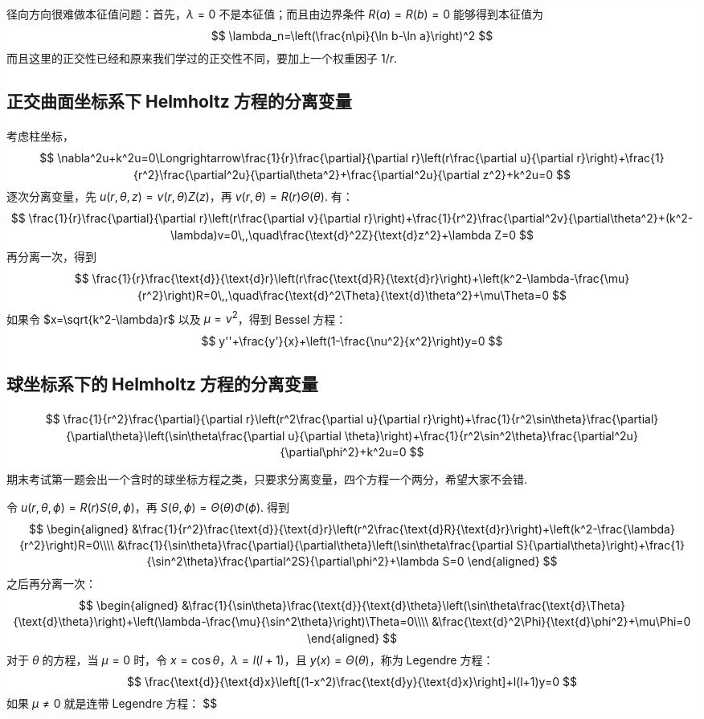 径向方向很难做本征值问题：首先，$\lambda=0$ 不是本征值；而且由边界条件 $R(a)=R(b)=0$ 能够得到本征值为
$$
\lambda_n=\left(\frac{n\pi}{\ln b-\ln a}\right)^2
$$
而且这里的正交性已经和原来我们学过的正交性不同，要加上一个权重因子 $1/r$.

## 正交曲面坐标系下 Helmholtz 方程的分离变量

考虑柱坐标，
$$
\nabla^2u+k^2u=0\Longrightarrow\frac{1}{r}\frac{\partial}{\partial r}\left(r\frac{\partial u}{\partial r}\right)+\frac{1}{r^2}\frac{\partial^2u}{\partial\theta^2}+\frac{\partial^2u}{\partial z^2}+k^2u=0
$$
逐次分离变量，先 $u(r,\theta,z)=v(r,\theta)Z(z)$，再 $v(r,\theta)=R(r)\Theta(\theta)$. 有：
$$
\frac{1}{r}\frac{\partial}{\partial r}\left(r\frac{\partial v}{\partial r}\right)+\frac{1}{r^2}\frac{\partial^2v}{\partial\theta^2}+(k^2-\lambda)v=0\,,\quad\frac{\text{d}^2Z}{\text{d}z^2}+\lambda Z=0
$$
再分离一次，得到
$$
\frac{1}{r}\frac{\text{d}}{\text{d}r}\left(r\frac{\text{d}R}{\text{d}r}\right)+\left(k^2-\lambda-\frac{\mu}{r^2}\right)R=0\,,\quad\frac{\text{d}^2\Theta}{\text{d}\theta^2}+\mu\Theta=0
$$
如果令 $x=\sqrt{k^2-\lambda}r$ 以及 $\mu=\nu^2$，得到 Bessel 方程：
$$
y''+\frac{y'}{x}+\left(1-\frac{\nu^2}{x^2}\right)y=0
$$

## 球坐标系下的 Helmholtz 方程的分离变量

$$
\frac{1}{r^2}\frac{\partial}{\partial r}\left(r^2\frac{\partial u}{\partial r}\right)+\frac{1}{r^2\sin\theta}\frac{\partial}{\partial\theta}\left(\sin\theta\frac{\partial u}{\partial \theta}\right)+\frac{1}{r^2\sin^2\theta}\frac{\partial^2u}{\partial\phi^2}+k^2u=0
$$

期末考试第一题会出一个含时的球坐标方程之类，只要求分离变量，四个方程一个两分，希望大家不会错.

令 $u(r,\theta,\phi)=R(r)S(\theta,\phi)$，再 $S(\theta,\phi)=\Theta(\theta)\Phi(\phi)$. 得到
$$
\begin{aligned}
&\frac{1}{r^2}\frac{\text{d}}{\text{d}r}\left(r^2\frac{\text{d}R}{\text{d}r}\right)+\left(k^2-\frac{\lambda}{r^2}\right)R=0\\\\
&\frac{1}{\sin\theta}\frac{\partial}{\partial\theta}\left(\sin\theta\frac{\partial S}{\partial\theta}\right)+\frac{1}{\sin^2\theta}\frac{\partial^2S}{\partial\phi^2}+\lambda S=0
\end{aligned}
$$
之后再分离一次：
$$
\begin{aligned}
&\frac{1}{\sin\theta}\frac{\text{d}}{\text{d}\theta}\left(\sin\theta\frac{\text{d}\Theta}{\text{d}\theta}\right)+\left(\lambda-\frac{\mu}{\sin^2\theta}\right)\Theta=0\\\\
&\frac{\text{d}^2\Phi}{\text{d}\phi^2}+\mu\Phi=0
\end{aligned}
$$
对于 $\theta$ 的方程，当 $\mu=0$ 时，令 $x=\cos\theta$，$\lambda=l(l+1)$，且 $y(x)=\Theta(\theta)$，称为 Legendre 方程：
$$
\frac{\text{d}}{\text{d}x}\left[(1-x^2)\frac{\text{d}y}{\text{d}x}\right]+l(l+1)y=0
$$
如果 $\mu\neq0$ 就是连带 Legendre 方程：
$$